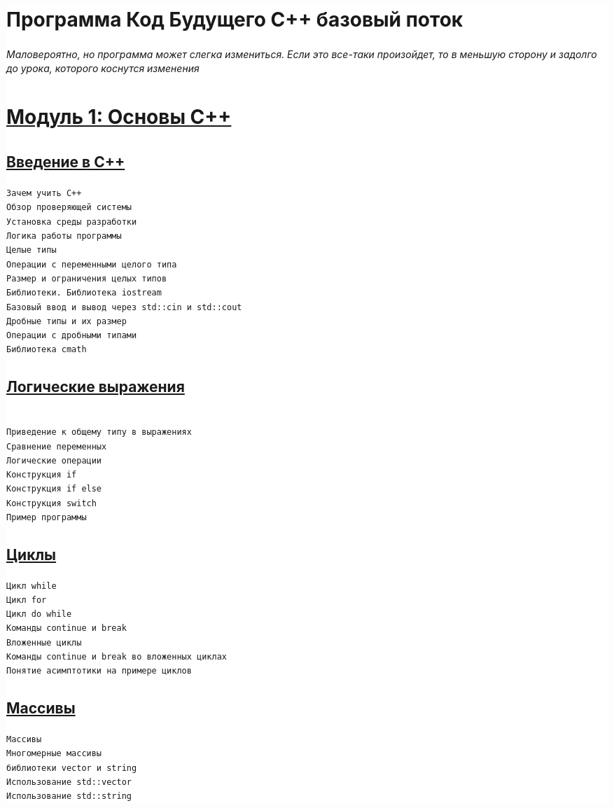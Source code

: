 Программа Код Будущего С++ базовый поток
==========

_Маловероятно, но программа может слегка измениться. Если это все-таки произойдет, то в меньшую сторону и задолго до урока, которого коснутся изменения_


# [Модуль 1: Основы С++](./module1/)


## [Введение в С++](./module1/1.md)
```
Зачем учить С++
Обзор проверяющей системы
Установка среды разработки
Логика работы программы
Целые типы
Операции с переменными целого типа
Размер и ограничения целых типов
Библиотеки. Библиотека iostream
Базовый ввод и вывод через std::cin и std::cout
Дробные типы и их размер
Операции с дробными типами
Библиотека cmath
```

## [Логические выражения](./module1/2.md)
```

Приведение к общему типу в выражениях
Сравнение переменных
Логические операции
Конструкция if
Конструкция if else
Конструкция switch
Пример программы
```


## [Циклы](./module1/3.md)
```
Цикл while
Цикл for
Цикл do while
Команды continue и break
Вложенные циклы
Команды continue и break во вложенных циклах
Понятие асимптотики на примере циклов
```


## [Массивы](./module1/4.md)
```
Массивы
Многомерные массивы
библиотеки vector и string
Использование std::vector
Использование std::string
```
